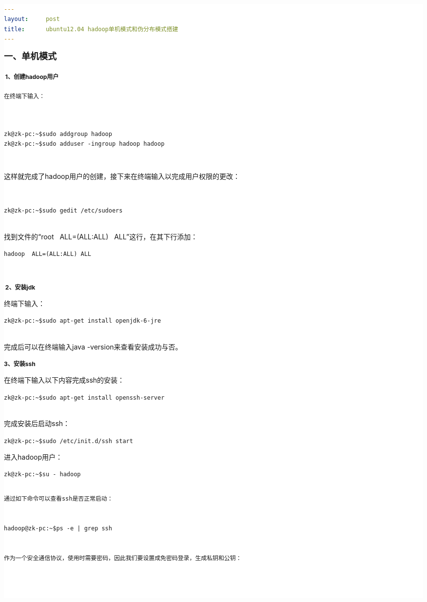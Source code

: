 ```yaml
---
layout:     post
title:      ubuntu12.04 hadoop单机模式和伪分布模式搭建
---
```

<div id="article_content" class="article_content clearfix csdn-tracking-statistics" data-pid="blog" data-mod="popu_307" data-dsm="post">
								            <link rel="stylesheet" href="https://csdnimg.cn/release/phoenix/template/css/ck_htmledit_views-f76675cdea.css">
						<div class="htmledit_views" id="content_views">
                
<p><span style="font-size:18px;"><strong>一、单机模式</strong></span></p>
<p><span style="font-size:18px;"><strong><span style="font-size:12px;"> 1、创建hadoop用户</span></strong></span></p>
<p><span style="font-size:18px;"><span style="font-size:12px;">在终端下输入：</span></span></p>
<p><span style="font-size:18px;"><strong><span style="font-size:12px;"><br></span></strong><span style="font-size:12px;"></span></span></p>
<pre><code class="language-cpp">zk@zk-pc:~$sudo addgroup hadoop
zk@zk-pc:~$sudo adduser -ingroup hadoop hadoop</code></pre><strong><span style="font-size:12px;"><br></span></strong>
<p></p>
<p>这样就完成了hadoop用户的创建，接下来在终端输入以完成用户权限的更改：</p>
<p><br></p>
<pre><code class="language-cpp">zk@zk-pc:~$sudo gedit /etc/sudoers</code></pre><br>
找到文件的“root   ALL=(ALL:ALL)   ALL”这行，在其下行添加：<pre><code class="language-cpp">hadoop  ALL=(ALL:ALL) ALL</code></pre>
<p><span style="font-size:12px;"><strong><br></strong></span></p>
<p><span style="font-size:12px;"><strong> 2、安装jdk</strong></span></p>
<p>终端下输入：</p>
<p></p>
<pre><code class="language-cpp">zk@zk-pc:~$sudo apt-get install openjdk-6-jre</code></pre><br>
完成后可以在终端输入java -version来查看安装成功与否。
<p></p>
<p><span style="font-size:12px;"><strong>3、安装ssh</strong></span></p>
<p>在终端下输入以下内容完成ssh的安装：</p>
<p></p>
<pre><code class="language-cpp">zk@zk-pc:~$sudo apt-get install openssh-server </code></pre><br>
完成安装后启动ssh：
<p></p>
<p></p>
<pre><code class="language-cpp">zk@zk-pc:~$sudo /etc/init.d/ssh start </code></pre>
<p></p>
<p>进入hadoop用户：<span style="font-family:monospace;"><br></span></p>
<p></p>
<pre><code class="language-cpp">zk@zk-pc:~$su - hadoop

通过如下命令可以查看ssh是否正常启动：

 hadoop@zk-pc:~$ps -e | grep ssh


作为一个安全通信协议，使用时需要密码，因此我们要设置成免密码登录，生成私钥和公钥：
